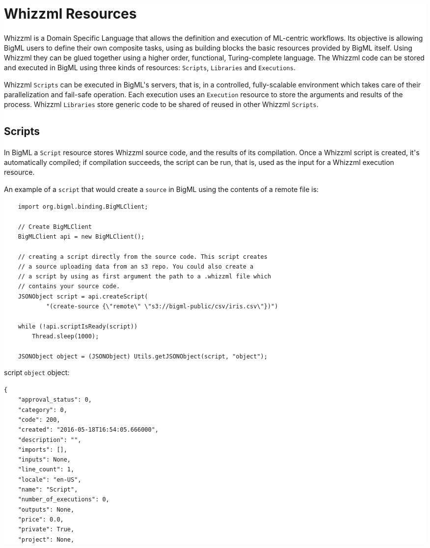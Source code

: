 Whizzml Resources
=====================

Whizzml is a Domain Specific Language that allows the definition and
execution of ML-centric workflows. Its objective is allowing BigML
users to define their own composite tasks, using as building blocks
the basic resources provided by BigML itself. Using Whizzml they can be
glued together using a higher order, functional, Turing-complete language.
The Whizzml code can be stored and executed in BigML using three kinds of
resources: ``Scripts``, ``Libraries`` and ``Executions``.

Whizzml ``Scripts`` can be executed in BigML's servers, that is,
in a controlled, fully-scalable environment which takes care of their
parallelization and fail-safe operation. Each execution uses an ``Execution``
resource to store the arguments and results of the process. Whizzml
``Libraries`` store generic code to be shared of reused in other Whizzml
``Scripts``.


Scripts
-------

In BigML a ``Script`` resource stores Whizzml source code, and the results of
its compilation. Once a Whizzml script is created, it's automatically compiled;
if compilation succeeds, the script can be run, that is,
used as the input for a Whizzml execution resource.

An example of a ``script`` that would create a ``source`` in BigML using the
contents of a remote file is:

```
    import org.bigml.binding.BigMLClient;

    // Create BigMLClient
    BigMLClient api = new BigMLClient();

    // creating a script directly from the source code. This script creates
    // a source uploading data from an s3 repo. You could also create a
    // a script by using as first argument the path to a .whizzml file which
    // contains your source code.
    JSONObject script = api.createScript(
            "(create-source {\"remote\" \"s3://bigml-public/csv/iris.csv\"})")

    while (!api.scriptIsReady(script)) 
        Thread.sleep(1000);

    JSONObject object = (JSONObject) Utils.getJSONObject(script, "object");
```

script ``object`` object:

```
{   
    "approval_status": 0,
    "category": 0,
    "code": 200,
    "created": "2016-05-18T16:54:05.666000",
    "description": "",
    "imports": [],
    "inputs": None,
    "line_count": 1,
    "locale": "en-US",
    "name": "Script",
    "number_of_executions": 0,
    "outputs": None,
    "price": 0.0,
    "private": True,
    "project": None,
```